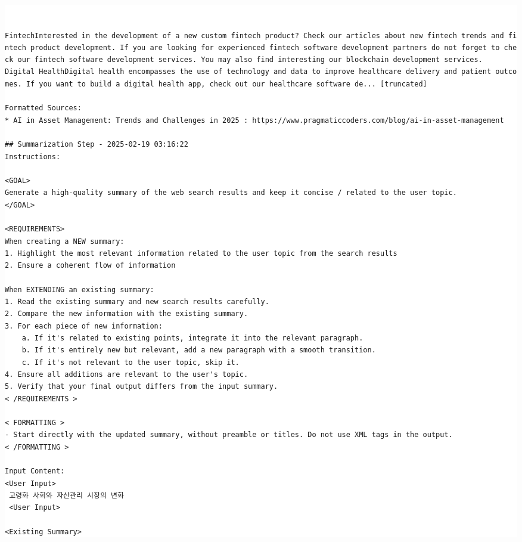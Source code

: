 ```


FintechInterested in the development of a new custom fintech product? Check our articles about new fintech trends and fintech product development. If you are looking for experienced fintech software development partners do not forget to check our fintech software development services. You may also find interesting our blockchain development services.
Digital HealthDigital health encompasses the use of technology and data to improve healthcare delivery and patient outcomes. If you want to build a digital health app, check out our healthcare software de... [truncated]

Formatted Sources:
* AI in Asset Management: Trends and Challenges in 2025 : https://www.pragmaticcoders.com/blog/ai-in-asset-management

## Summarization Step - 2025-02-19 03:16:22
Instructions:

<GOAL>
Generate a high-quality summary of the web search results and keep it concise / related to the user topic.
</GOAL>

<REQUIREMENTS>
When creating a NEW summary:
1. Highlight the most relevant information related to the user topic from the search results
2. Ensure a coherent flow of information

When EXTENDING an existing summary:                                                                                                                 
1. Read the existing summary and new search results carefully.                                                    
2. Compare the new information with the existing summary.                                                         
3. For each piece of new information:                                                                             
    a. If it's related to existing points, integrate it into the relevant paragraph.                               
    b. If it's entirely new but relevant, add a new paragraph with a smooth transition.                            
    c. If it's not relevant to the user topic, skip it.                                                            
4. Ensure all additions are relevant to the user's topic.                                                         
5. Verify that your final output differs from the input summary.                                                                                                                                                            
< /REQUIREMENTS >

< FORMATTING >
- Start directly with the updated summary, without preamble or titles. Do not use XML tags in the output.  
< /FORMATTING >

Input Content:
<User Input> 
 고령화 사회와 자산관리 시장의 변화 
 <User Input>

<Existing Summary> 
```